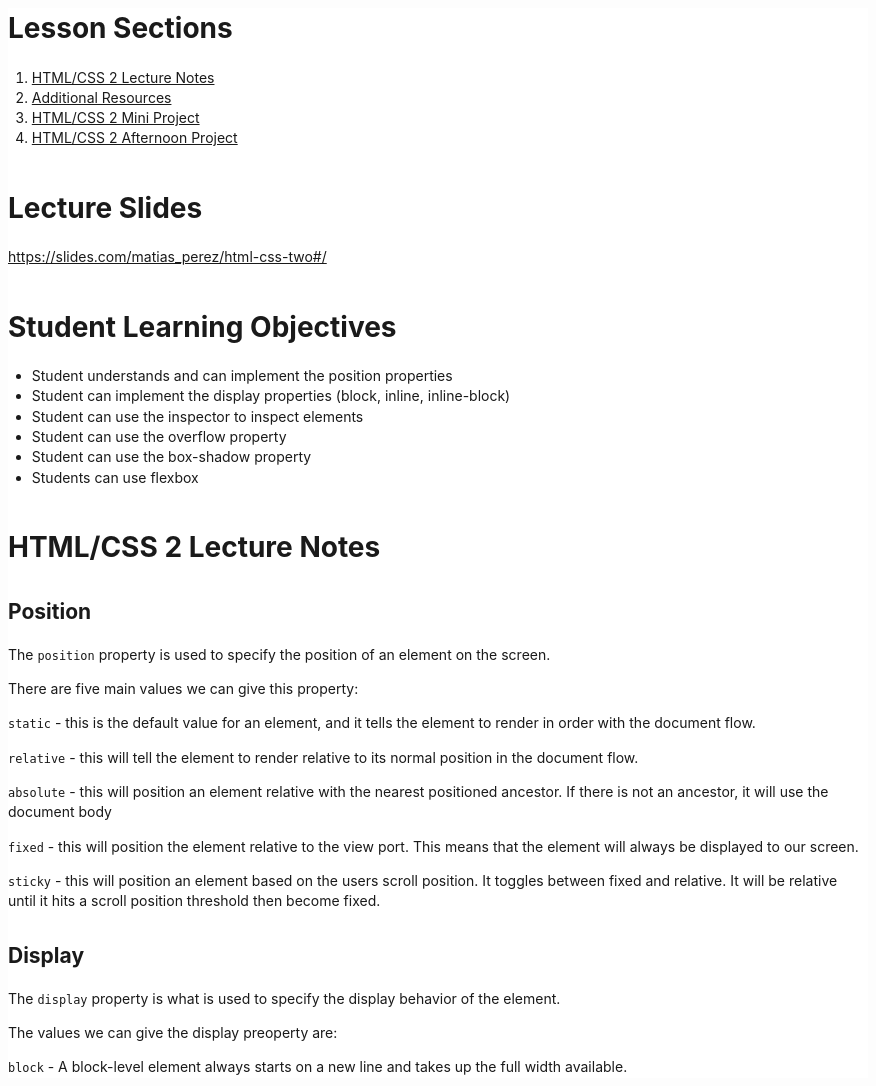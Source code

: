 # Lesson Sections

1. [HTML/CSS 2 Lecture Notes](#HTMLCSS-2-Lecture-Notes)
1. [Additional Resources](#Additional-Resources)
1. [HTML/CSS 2 Mini Project](#HTMLCSS-2-Mini-Project)
1. [HTML/CSS 2 Afternoon Project](#HTMLCSS-2-Afternoon-Project)

# Lecture Slides

https://slides.com/matias_perez/html-css-two#/

# Student Learning Objectives

- Student understands and can implement the position properties
- Student can implement the display properties (block, inline, inline-block)
- Student can use the inspector to inspect elements
- Student can use the overflow property
- Student can use the box-shadow property
- Students can use flexbox

# HTML/CSS 2 Lecture Notes

## Position

The `position` property is used to specify the position of an element on the screen.

There are five main values we can give this property:

`static` - this is the default value for an element, and it tells the element to render in order with the document flow.

`relative` - this will tell the element to render relative to its normal position in the document flow.

`absolute` - this will position an element relative with the nearest positioned ancestor. If there is not an ancestor, it will use the document body

`fixed` - this will position the element relative to the view port. This means that the element will always be displayed to our screen.

`sticky` - this will position an element based on the users scroll position. It toggles between fixed and relative. It will be relative until it hits a scroll position threshold then become fixed.

## Display

The `display` property is what is used to specify the display behavior of the element.

The values we can give the display preoperty are:

`block` - A block-level element always starts on a new line and takes up the full width available.
